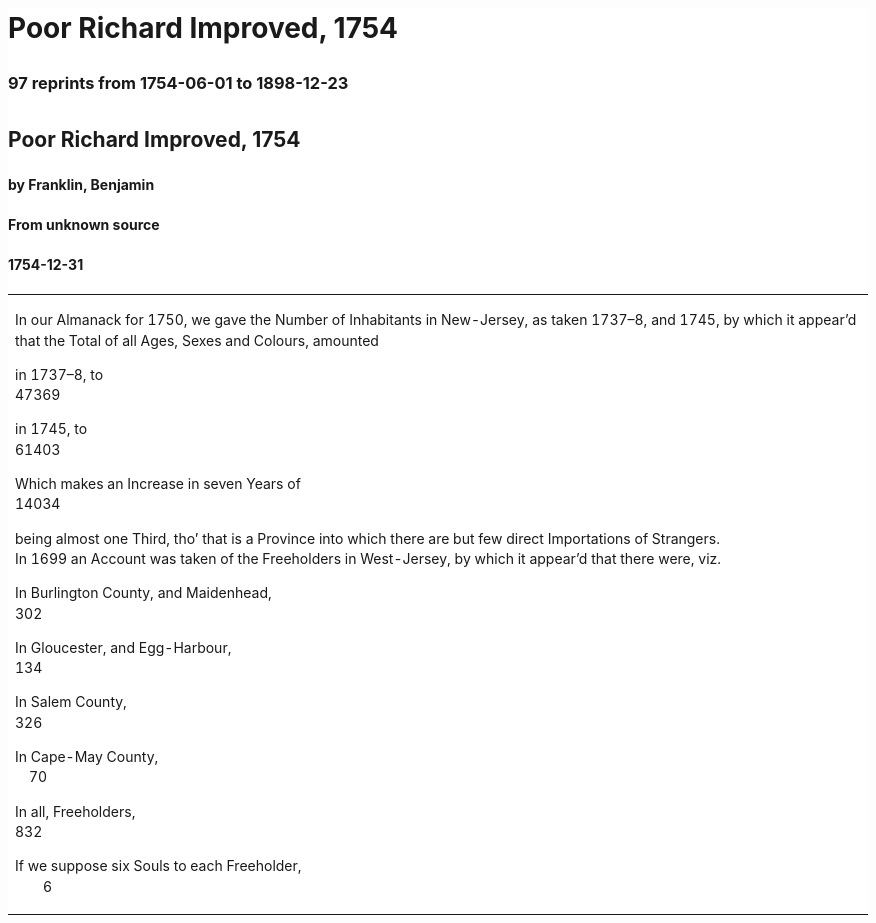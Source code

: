 
# Poor Richard Improved, 1754

### 97 reprints from 1754-06-01 to 1898-12-23

## Poor Richard Improved, 1754

#### by Franklin, Benjamin

#### From unknown source

#### 1754-12-31

<table style="width: 100%;"><tr><td style="width: 50%">

In our Almanack for 1750, we gave the Number of Inhabitants in New-Jersey, as taken 1737–8, and 1745, by which it appear’d that the Total of all Ages, Sexes and Colours, amounted  
  
  
in 1737–8, to  
47369  
  
  
in 1745, to  
61403  
  
  
Which makes an Increase in seven Years of  
14034  
  
  
being almost one Third, tho’ that is a Province into which there are but few direct Importations of Strangers.   
In 1699 an Account was taken of the Freeholders in West-Jersey, by which it appear’d that there were, viz.  
  
  
In Burlington County, and Maidenhead,  
302  
  
  
In Gloucester, and Egg-Harbour,  
134  
  
  
In Salem County,  
326  
  
  
In Cape-May County,  
 70  
  
  
In all, Freeholders,  
832  
  
  
If we suppose six Souls to each Freeholder,  
  6  
  